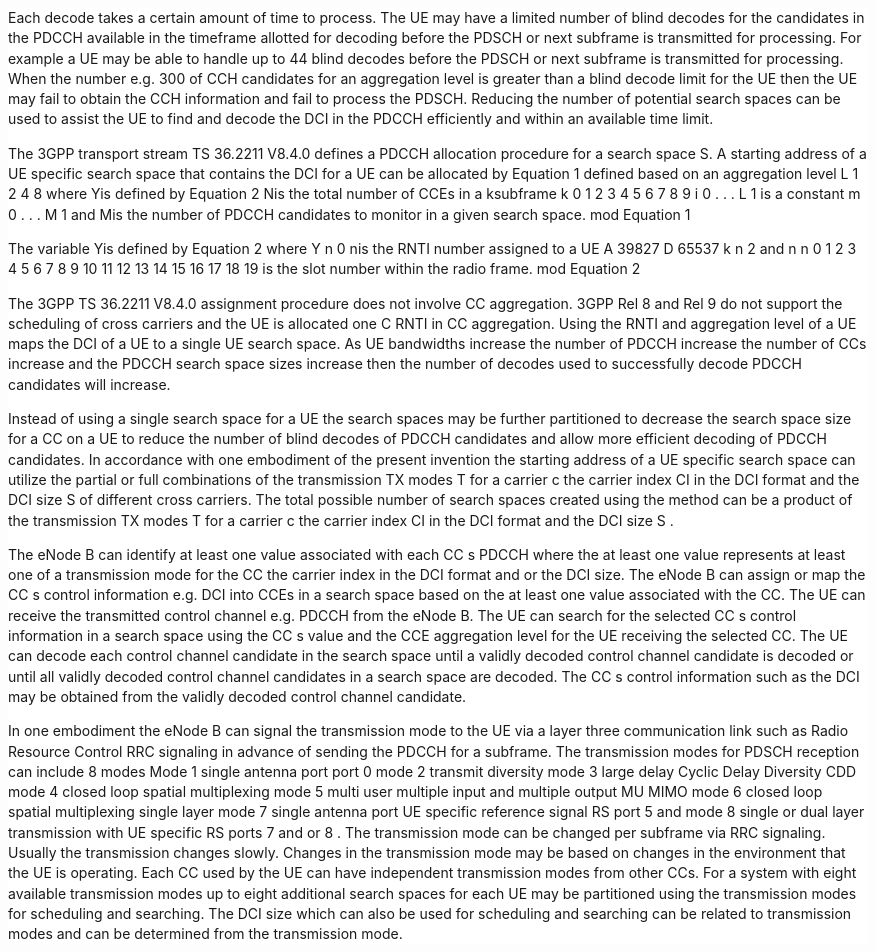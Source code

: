 Each decode takes a certain amount of time to process. The UE may have a limited number of blind decodes for the candidates in the PDCCH available in the timeframe allotted for decoding before the PDSCH or next subframe is transmitted for processing. For example a UE may be able to handle up to 44 blind decodes before the PDSCH or next subframe is transmitted for processing. When the number e.g. 300 of CCH candidates for an aggregation level is greater than a blind decode limit for the UE then the UE may fail to obtain the CCH information and fail to process the PDSCH. Reducing the number of potential search spaces can be used to assist the UE to find and decode the DCI in the PDCCH efficiently and within an available time limit.

The 3GPP transport stream TS 36.2211 V8.4.0 defines a PDCCH allocation procedure for a search space S. A starting address of a UE specific search space that contains the DCI for a UE can be allocated by Equation 1 defined based on an aggregation level L 1 2 4 8 where Yis defined by Equation 2 Nis the total number of CCEs in a ksubframe k 0 1 2 3 4 5 6 7 8 9 i 0 . . . L 1 is a constant m 0 . . . M 1 and Mis the number of PDCCH candidates to monitor in a given search space. mod Equation 1 

The variable Yis defined by Equation 2 where Y n 0 nis the RNTI number assigned to a UE A 39827 D 65537 k n 2 and n n 0 1 2 3 4 5 6 7 8 9 10 11 12 13 14 15 16 17 18 19 is the slot number within the radio frame. mod Equation 2 

The 3GPP TS 36.2211 V8.4.0 assignment procedure does not involve CC aggregation. 3GPP Rel 8 and Rel 9 do not support the scheduling of cross carriers and the UE is allocated one C RNTI in CC aggregation. Using the RNTI and aggregation level of a UE maps the DCI of a UE to a single UE search space. As UE bandwidths increase the number of PDCCH increase the number of CCs increase and the PDCCH search space sizes increase then the number of decodes used to successfully decode PDCCH candidates will increase.

Instead of using a single search space for a UE the search spaces may be further partitioned to decrease the search space size for a CC on a UE to reduce the number of blind decodes of PDCCH candidates and allow more efficient decoding of PDCCH candidates. In accordance with one embodiment of the present invention the starting address of a UE specific search space can utilize the partial or full combinations of the transmission TX modes T for a carrier c the carrier index CI in the DCI format and the DCI size S of different cross carriers. The total possible number of search spaces created using the method can be a product of the transmission TX modes T for a carrier c the carrier index CI in the DCI format and the DCI size S .

The eNode B can identify at least one value associated with each CC s PDCCH where the at least one value represents at least one of a transmission mode for the CC the carrier index in the DCI format and or the DCI size. The eNode B can assign or map the CC s control information e.g. DCI into CCEs in a search space based on the at least one value associated with the CC. The UE can receive the transmitted control channel e.g. PDCCH from the eNode B. The UE can search for the selected CC s control information in a search space using the CC s value and the CCE aggregation level for the UE receiving the selected CC. The UE can decode each control channel candidate in the search space until a validly decoded control channel candidate is decoded or until all validly decoded control channel candidates in a search space are decoded. The CC s control information such as the DCI may be obtained from the validly decoded control channel candidate.

In one embodiment the eNode B can signal the transmission mode to the UE via a layer three communication link such as Radio Resource Control RRC signaling in advance of sending the PDCCH for a subframe. The transmission modes for PDSCH reception can include 8 modes Mode 1 single antenna port port 0 mode 2 transmit diversity mode 3 large delay Cyclic Delay Diversity CDD mode 4 closed loop spatial multiplexing mode 5 multi user multiple input and multiple output MU MIMO mode 6 closed loop spatial multiplexing single layer mode 7 single antenna port UE specific reference signal RS port 5 and mode 8 single or dual layer transmission with UE specific RS ports 7 and or 8 . The transmission mode can be changed per subframe via RRC signaling. Usually the transmission changes slowly. Changes in the transmission mode may be based on changes in the environment that the UE is operating. Each CC used by the UE can have independent transmission modes from other CCs. For a system with eight available transmission modes up to eight additional search spaces for each UE may be partitioned using the transmission modes for scheduling and searching. The DCI size which can also be used for scheduling and searching can be related to transmission modes and can be determined from the transmission mode.

